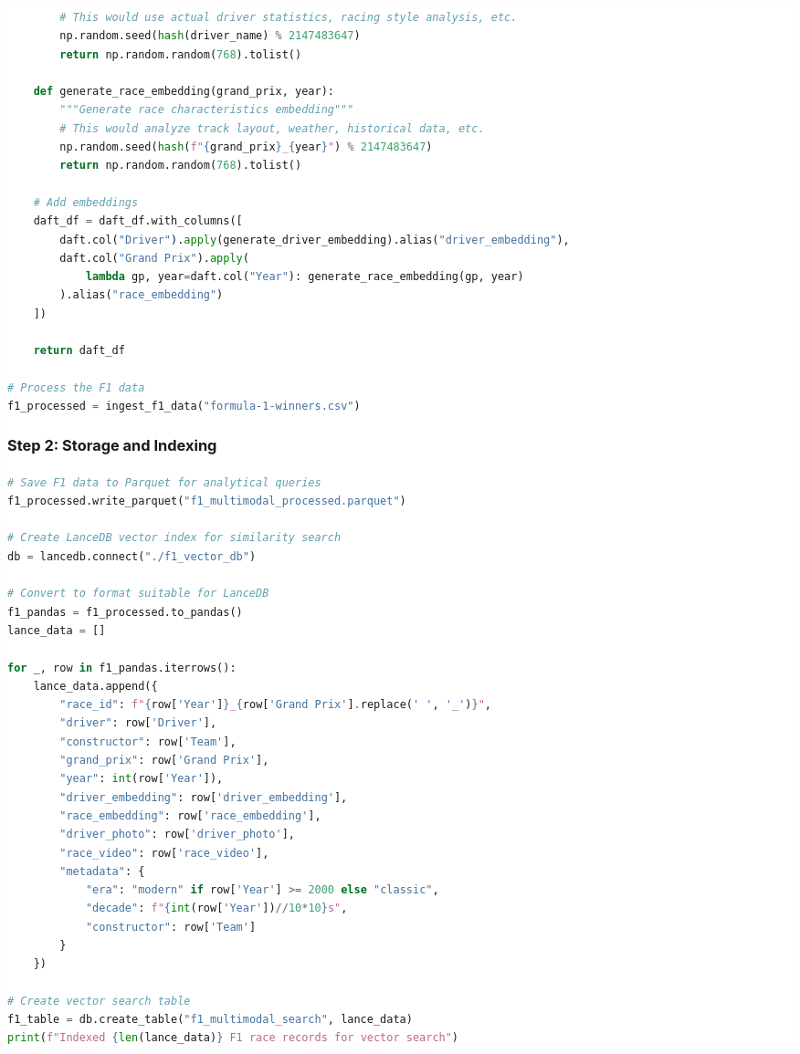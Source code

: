 ```python
        # This would use actual driver statistics, racing style analysis, etc.
        np.random.seed(hash(driver_name) % 2147483647)
        return np.random.random(768).tolist()
    
    def generate_race_embedding(grand_prix, year):
        """Generate race characteristics embedding"""
        # This would analyze track layout, weather, historical data, etc.
        np.random.seed(hash(f"{grand_prix}_{year}") % 2147483647)
        return np.random.random(768).tolist()
    
    # Add embeddings
    daft_df = daft_df.with_columns([
        daft.col("Driver").apply(generate_driver_embedding).alias("driver_embedding"),
        daft.col("Grand Prix").apply(
            lambda gp, year=daft.col("Year"): generate_race_embedding(gp, year)
        ).alias("race_embedding")
    ])
    
    return daft_df

# Process the F1 data
f1_processed = ingest_f1_data("formula-1-winners.csv")
```

### Step 2: Storage and Indexing

```python
# Save F1 data to Parquet for analytical queries
f1_processed.write_parquet("f1_multimodal_processed.parquet")

# Create LanceDB vector index for similarity search
db = lancedb.connect("./f1_vector_db")

# Convert to format suitable for LanceDB
f1_pandas = f1_processed.to_pandas()
lance_data = []

for _, row in f1_pandas.iterrows():
    lance_data.append({
        "race_id": f"{row['Year']}_{row['Grand Prix'].replace(' ', '_')}",
        "driver": row['Driver'],
        "constructor": row['Team'],
        "grand_prix": row['Grand Prix'],
        "year": int(row['Year']),
        "driver_embedding": row['driver_embedding'],
        "race_embedding": row['race_embedding'],
        "driver_photo": row['driver_photo'],
        "race_video": row['race_video'],
        "metadata": {
            "era": "modern" if row['Year'] >= 2000 else "classic",
            "decade": f"{int(row['Year'])//10*10}s",
            "constructor": row['Team']
        }
    })

# Create vector search table
f1_table = db.create_table("f1_multimodal_search", lance_data)
print(f"Indexed {len(lance_data)} F1 race records for vector search")
```
